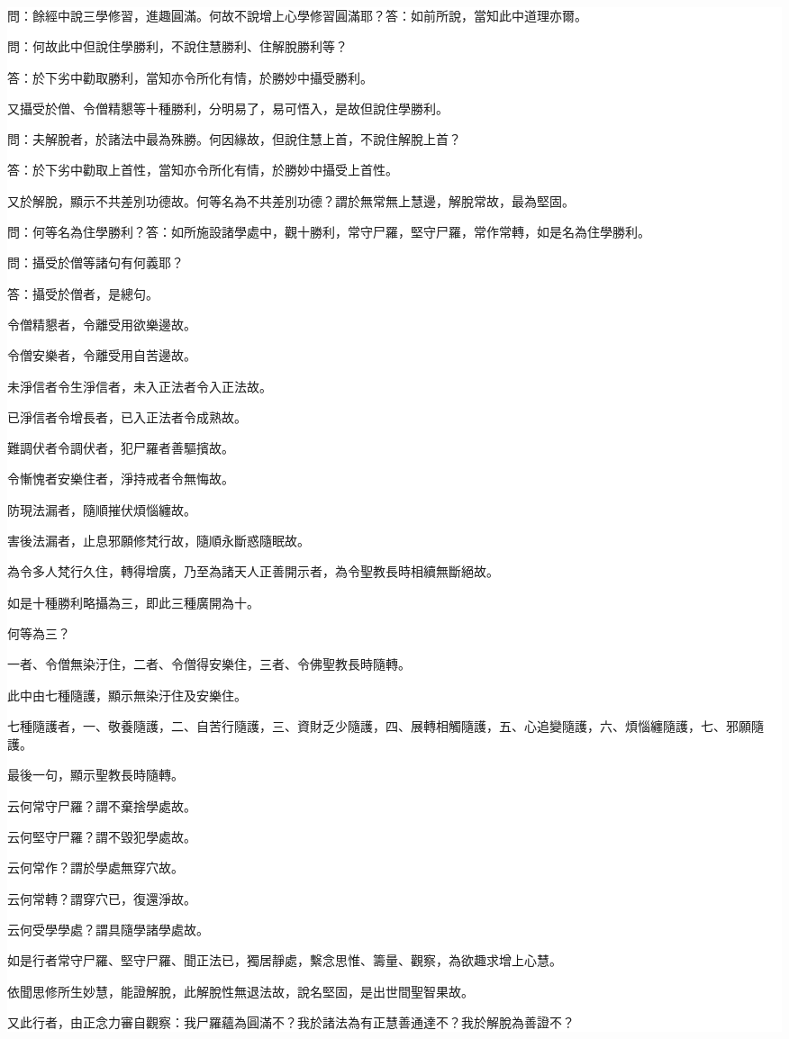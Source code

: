 問：餘經中說三學修習，進趣圓滿。何故不說增上心學修習圓滿耶？答：如前所說，當知此中道理亦爾。

問：何故此中但說住學勝利，不說住慧勝利、住解脫勝利等？

答：於下劣中勸取勝利，當知亦令所化有情，於勝妙中攝受勝利。

又攝受於僧、令僧精懇等十種勝利，分明易了，易可悟入，是故但說住學勝利。

問：夫解脫者，於諸法中最為殊勝。何因緣故，但說住慧上首，不說住解脫上首？

答：於下劣中勸取上首性，當知亦令所化有情，於勝妙中攝受上首性。

又於解脫，顯示不共差別功德故。何等名為不共差別功德？謂於無常無上慧邊，解脫常故，最為堅固。

問：何等名為住學勝利？答：如所施設諸學處中，觀十勝利，常守尸羅，堅守尸羅，常作常轉，如是名為住學勝利。

問：攝受於僧等諸句有何義耶？

答：攝受於僧者，是總句。

令僧精懇者，令離受用欲樂邊故。

令僧安樂者，令離受用自苦邊故。

未淨信者令生淨信者，未入正法者令入正法故。

已淨信者令增長者，已入正法者令成熟故。

難調伏者令調伏者，犯尸羅者善驅擯故。

令慚愧者安樂住者，淨持戒者令無悔故。

防現法漏者，隨順摧伏煩惱纏故。

害後法漏者，止息邪願修梵行故，隨順永斷惑隨眠故。

為令多人梵行久住，轉得增廣，乃至為諸天人正善開示者，為令聖教長時相續無斷絕故。

如是十種勝利略攝為三，即此三種廣開為十。

何等為三？

一者、令僧無染汙住，二者、令僧得安樂住，三者、令佛聖教長時隨轉。

此中由七種隨護，顯示無染汙住及安樂住。

七種隨護者，一、敬養隨護，二、自苦行隨護，三、資財乏少隨護，四、展轉相觸隨護，五、心追變隨護，六、煩惱纏隨護，七、邪願隨護。

最後一句，顯示聖教長時隨轉。

云何常守尸羅？謂不棄捨學處故。

云何堅守尸羅？謂不毀犯學處故。

云何常作？謂於學處無穿穴故。

云何常轉？謂穿穴已，復還淨故。

云何受學學處？謂具隨學諸學處故。

如是行者常守尸羅、堅守尸羅、聞正法已，獨居靜處，繫念思惟、籌量、觀察，為欲趣求增上心慧。

依聞思修所生妙慧，能證解脫，此解脫性無退法故，說名堅固，是出世間聖智果故。

又此行者，由正念力審自觀察：我尸羅蘊為圓滿不？我於諸法為有正慧善通達不？我於解脫為善證不？
